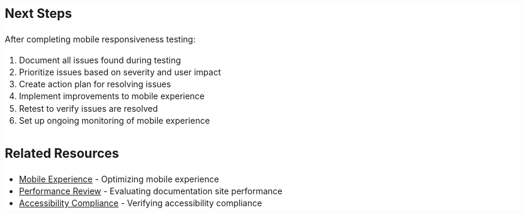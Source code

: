 ## Next Steps

After completing mobile responsiveness testing:

1. Document all issues found during testing
2. Prioritize issues based on severity and user impact
3. Create action plan for resolving issues
4. Implement improvements to mobile experience
5. Retest to verify issues are resolved
6. Set up ongoing monitoring of mobile experience

## Related Resources

- [Mobile Experience](../030-refinement/070-mobile-experience.md) - Optimizing mobile experience
- [Performance Review](./050-performance-review.md) - Evaluating documentation site performance
- [Accessibility Compliance](./070-accessibility-compliance.md) - Verifying accessibility compliance
